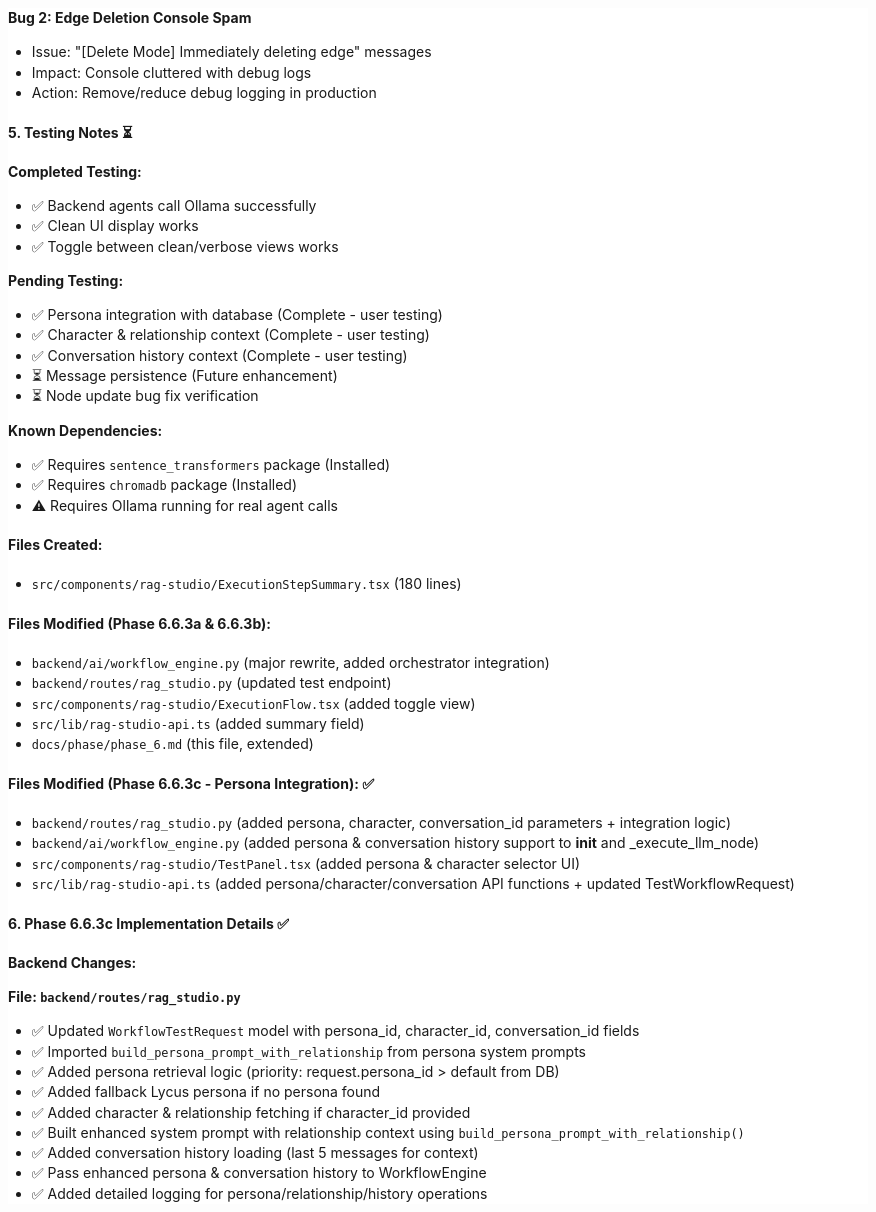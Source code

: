 **Bug 2: Edge Deletion Console Spam**
- Issue: "[Delete Mode] Immediately deleting edge" messages
- Impact: Console cluttered with debug logs
- Action: Remove/reduce debug logging in production

#### 5. Testing Notes ⏳

**Completed Testing:**
- ✅ Backend agents call Ollama successfully
- ✅ Clean UI display works
- ✅ Toggle between clean/verbose views works

**Pending Testing:**
- ✅ Persona integration with database (Complete - user testing)
- ✅ Character & relationship context (Complete - user testing)
- ✅ Conversation history context (Complete - user testing)
- ⏳ Message persistence (Future enhancement)
- ⏳ Node update bug fix verification

**Known Dependencies:**
- ✅ Requires `sentence_transformers` package (Installed)
- ✅ Requires `chromadb` package (Installed)
- ⚠️ Requires Ollama running for real agent calls

#### Files Created:
- `src/components/rag-studio/ExecutionStepSummary.tsx` (180 lines)

#### Files Modified (Phase 6.6.3a & 6.6.3b):
- `backend/ai/workflow_engine.py` (major rewrite, added orchestrator integration)
- `backend/routes/rag_studio.py` (updated test endpoint)
- `src/components/rag-studio/ExecutionFlow.tsx` (added toggle view)
- `src/lib/rag-studio-api.ts` (added summary field)
- `docs/phase/phase_6.md` (this file, extended)

#### Files Modified (Phase 6.6.3c - Persona Integration): ✅
- `backend/routes/rag_studio.py` (added persona, character, conversation_id parameters + integration logic)
- `backend/ai/workflow_engine.py` (added persona & conversation history support to __init__ and _execute_llm_node)
- `src/components/rag-studio/TestPanel.tsx` (added persona & character selector UI)
- `src/lib/rag-studio-api.ts` (added persona/character/conversation API functions + updated TestWorkflowRequest)

#### 6. Phase 6.6.3c Implementation Details ✅

**Backend Changes:**

**File: `backend/routes/rag_studio.py`**
- ✅ Updated `WorkflowTestRequest` model with persona_id, character_id, conversation_id fields
- ✅ Imported `build_persona_prompt_with_relationship` from persona system prompts
- ✅ Added persona retrieval logic (priority: request.persona_id > default from DB)
- ✅ Added fallback Lycus persona if no persona found
- ✅ Added character & relationship fetching if character_id provided
- ✅ Built enhanced system prompt with relationship context using `build_persona_prompt_with_relationship()`
- ✅ Added conversation history loading (last 5 messages for context)
- ✅ Pass enhanced persona & conversation history to WorkflowEngine
- ✅ Added detailed logging for persona/relationship/history operations
